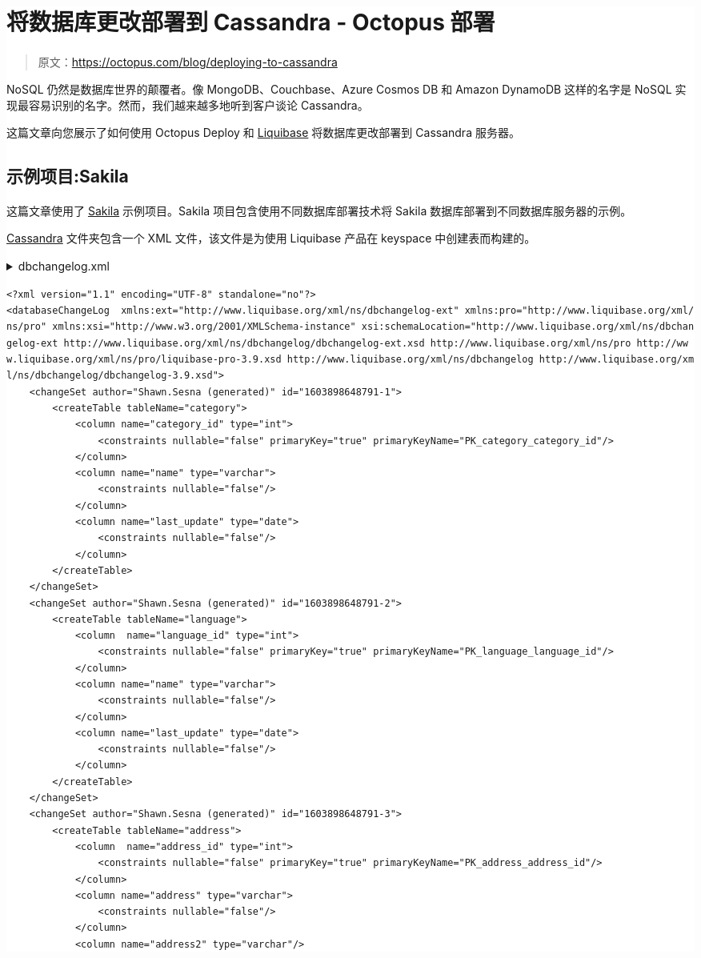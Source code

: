 # 将数据库更改部署到 Cassandra - Octopus 部署

> 原文：<https://octopus.com/blog/deploying-to-cassandra>

NoSQL 仍然是数据库世界的颠覆者。像 MongoDB、Couchbase、Azure Cosmos DB 和 Amazon DynamoDB 这样的名字是 NoSQL 实现最容易识别的名字。然而，我们越来越多地听到客户谈论 Cassandra。

这篇文章向您展示了如何使用 Octopus Deploy 和 [Liquibase](https://liquibase.org) 将数据库更改部署到 Cassandra 服务器。

## 示例项目:Sakila

这篇文章使用了 [Sakila](https://bitbucket.org/octopussamples/sakila/src/master/) 示例项目。Sakila 项目包含使用不同数据库部署技术将 Sakila 数据库部署到不同数据库服务器的示例。

[Cassandra](https://bitbucket.org/octopussamples/sakila/src/master/src/liquibase/cassandra/) 文件夹包含一个 XML 文件，该文件是为使用 Liquibase 产品在 keyspace 中创建表而构建的。

<details><summary>dbchangelog.xml</summary></details>

```
<?xml version="1.1" encoding="UTF-8" standalone="no"?>
<databaseChangeLog  xmlns:ext="http://www.liquibase.org/xml/ns/dbchangelog-ext" xmlns:pro="http://www.liquibase.org/xml/ns/pro" xmlns:xsi="http://www.w3.org/2001/XMLSchema-instance" xsi:schemaLocation="http://www.liquibase.org/xml/ns/dbchangelog-ext http://www.liquibase.org/xml/ns/dbchangelog/dbchangelog-ext.xsd http://www.liquibase.org/xml/ns/pro http://www.liquibase.org/xml/ns/pro/liquibase-pro-3.9.xsd http://www.liquibase.org/xml/ns/dbchangelog http://www.liquibase.org/xml/ns/dbchangelog/dbchangelog-3.9.xsd">
    <changeSet author="Shawn.Sesna (generated)" id="1603898648791-1">
        <createTable tableName="category">
            <column name="category_id" type="int">
                <constraints nullable="false" primaryKey="true" primaryKeyName="PK_category_category_id"/>
            </column>
            <column name="name" type="varchar">
                <constraints nullable="false"/>
            </column>
            <column name="last_update" type="date">
                <constraints nullable="false"/>
            </column>
        </createTable>
    </changeSet>
    <changeSet author="Shawn.Sesna (generated)" id="1603898648791-2">
        <createTable tableName="language">
            <column  name="language_id" type="int">
                <constraints nullable="false" primaryKey="true" primaryKeyName="PK_language_language_id"/>
            </column>
            <column name="name" type="varchar">
                <constraints nullable="false"/>
            </column>
            <column name="last_update" type="date">
                <constraints nullable="false"/>
            </column>
        </createTable>
    </changeSet>
    <changeSet author="Shawn.Sesna (generated)" id="1603898648791-3">
        <createTable tableName="address">
            <column  name="address_id" type="int">
                <constraints nullable="false" primaryKey="true" primaryKeyName="PK_address_address_id"/>
            </column>
            <column name="address" type="varchar">
                <constraints nullable="false"/>
            </column>
            <column name="address2" type="varchar"/>
```